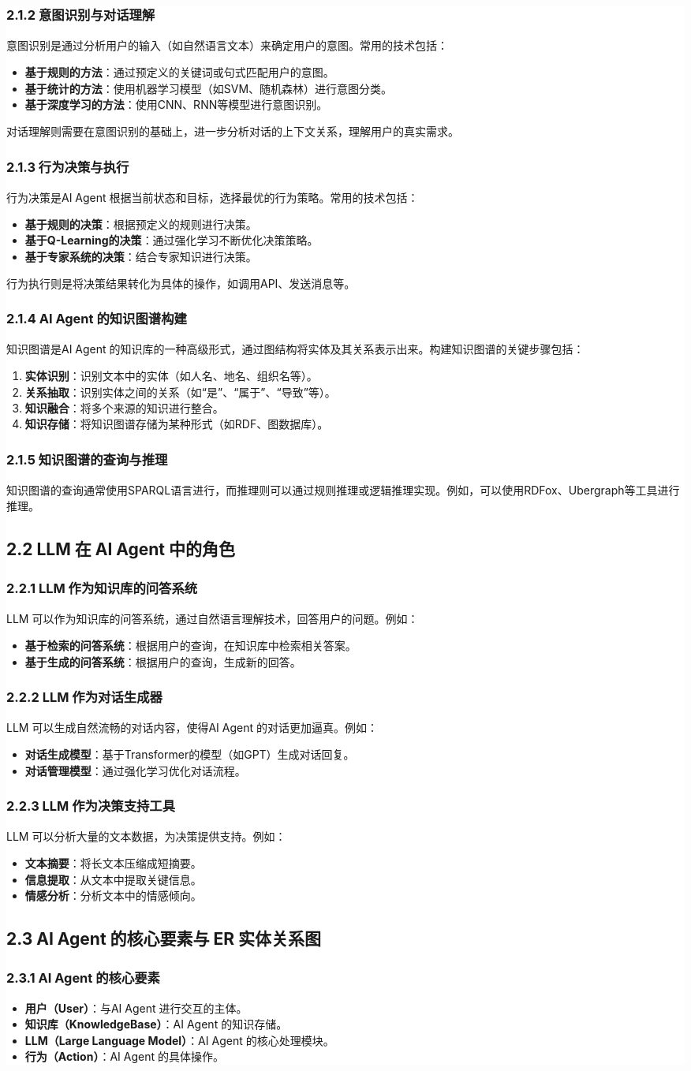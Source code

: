 ### 2.1.2 意图识别与对话理解
意图识别是通过分析用户的输入（如自然语言文本）来确定用户的意图。常用的技术包括：
- **基于规则的方法**：通过预定义的关键词或句式匹配用户的意图。
- **基于统计的方法**：使用机器学习模型（如SVM、随机森林）进行意图分类。
- **基于深度学习的方法**：使用CNN、RNN等模型进行意图识别。

对话理解则需要在意图识别的基础上，进一步分析对话的上下文关系，理解用户的真实需求。

### 2.1.3 行为决策与执行
行为决策是AI Agent 根据当前状态和目标，选择最优的行为策略。常用的技术包括：
- **基于规则的决策**：根据预定义的规则进行决策。
- **基于Q-Learning的决策**：通过强化学习不断优化决策策略。
- **基于专家系统的决策**：结合专家知识进行决策。

行为执行则是将决策结果转化为具体的操作，如调用API、发送消息等。

### 2.1.4 AI Agent 的知识图谱构建
知识图谱是AI Agent 的知识库的一种高级形式，通过图结构将实体及其关系表示出来。构建知识图谱的关键步骤包括：
1. **实体识别**：识别文本中的实体（如人名、地名、组织名等）。
2. **关系抽取**：识别实体之间的关系（如“是”、“属于”、“导致”等）。
3. **知识融合**：将多个来源的知识进行整合。
4. **知识存储**：将知识图谱存储为某种形式（如RDF、图数据库）。

### 2.1.5 知识图谱的查询与推理
知识图谱的查询通常使用SPARQL语言进行，而推理则可以通过规则推理或逻辑推理实现。例如，可以使用RDFox、Ubergraph等工具进行推理。

## 2.2 LLM 在 AI Agent 中的角色

### 2.2.1 LLM 作为知识库的问答系统
LLM 可以作为知识库的问答系统，通过自然语言理解技术，回答用户的问题。例如：
- **基于检索的问答系统**：根据用户的查询，在知识库中检索相关答案。
- **基于生成的问答系统**：根据用户的查询，生成新的回答。

### 2.2.2 LLM 作为对话生成器
LLM 可以生成自然流畅的对话内容，使得AI Agent 的对话更加逼真。例如：
- **对话生成模型**：基于Transformer的模型（如GPT）生成对话回复。
- **对话管理模型**：通过强化学习优化对话流程。

### 2.2.3 LLM 作为决策支持工具
LLM 可以分析大量的文本数据，为决策提供支持。例如：
- **文本摘要**：将长文本压缩成短摘要。
- **信息提取**：从文本中提取关键信息。
- **情感分析**：分析文本中的情感倾向。

## 2.3 AI Agent 的核心要素与 ER 实体关系图

### 2.3.1 AI Agent 的核心要素
- **用户（User）**：与AI Agent 进行交互的主体。
- **知识库（KnowledgeBase）**：AI Agent 的知识存储。
- **LLM（Large Language Model）**：AI Agent 的核心处理模块。
- **行为（Action）**：AI Agent 的具体操作。

